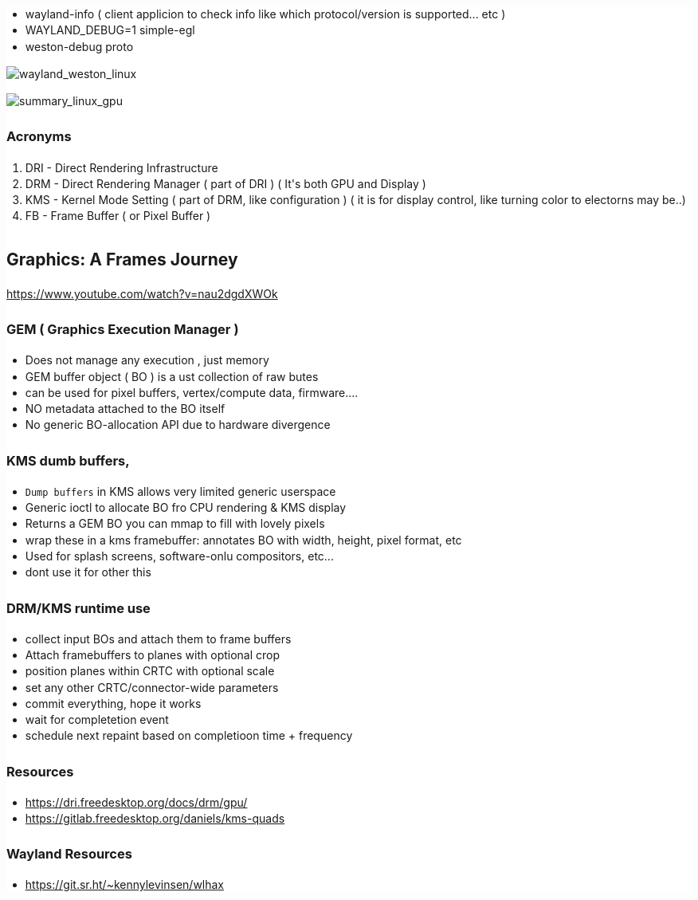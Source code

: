 * wayland-info ( client applicion to check info like which protocol/version is supported... etc )
* WAYLAND_DEBUG=1 simple-egl
* weston-debug proto

![wayland_weston_linux](./Questions_i_had_img/wayland_weston_linux.png)

![summary_linux_gpu](./Questions_i_had_img/linux_gpu_summary.png)

### Acronyms
1. DRI - Direct Rendering Infrastructure
2. DRM - Direct Rendering Manager ( part of DRI ) ( It's both GPU and Display )
3. KMS - Kernel Mode Setting ( part of DRM, like configuration ) ( it is for display control, like turning color to electorns may be..)
4. FB  - Frame Buffer ( or Pixel Buffer )


## Graphics: A Frames Journey
https://www.youtube.com/watch?v=nau2dgdXWOk 

### GEM ( Graphics Execution Manager )
* Does not manage any execution , just memory
* GEM buffer object ( BO ) is a ust collection of raw butes
* can be used for pixel buffers, vertex/compute data, firmware....
* NO metadata attached to the BO itself
* No generic BO-allocation API due to hardware divergence

### KMS dumb buffers,
* `Dump buffers` in KMS allows very limited generic userspace
* Generic ioctl to allocate BO fro CPU rendering & KMS display
* Returns a GEM BO you can mmap to fill with lovely pixels
* wrap these in a kms framebuffer: annotates BO with width, height, pixel format, etc
* Used for splash screens, software-onlu compositors, etc...
* dont use it for other this

### DRM/KMS runtime use
* collect input BOs and attach them to frame buffers
* Attach framebuffers to planes with optional crop
* position planes within CRTC with optional scale
* set any other CRTC/connector-wide parameters
* commit everything, hope it works
* wait for completetion event
* schedule next repaint based on completioon time + frequency
### Resources
* https://dri.freedesktop.org/docs/drm/gpu/
* https://gitlab.freedesktop.org/daniels/kms-quads

### Wayland Resources
* https://git.sr.ht/~kennylevinsen/wlhax
